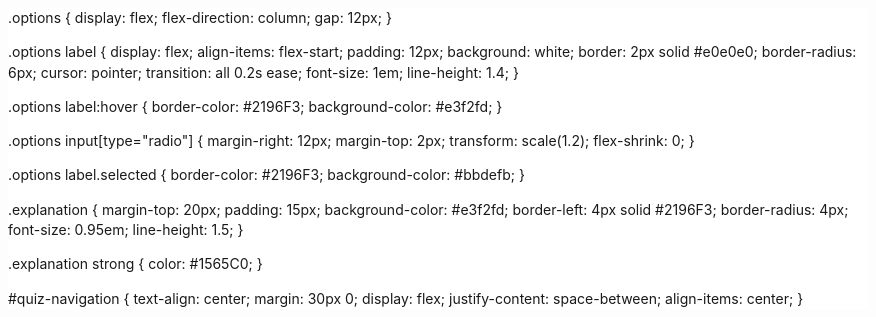 .options {
    display: flex;
    flex-direction: column;
    gap: 12px;
}

.options label {
    display: flex;
    align-items: flex-start;
    padding: 12px;
    background: white;
    border: 2px solid #e0e0e0;
    border-radius: 6px;
    cursor: pointer;
    transition: all 0.2s ease;
    font-size: 1em;
    line-height: 1.4;
}

.options label:hover {
    border-color: #2196F3;
    background-color: #e3f2fd;
}

.options input[type="radio"] {
    margin-right: 12px;
    margin-top: 2px;
    transform: scale(1.2);
    flex-shrink: 0;
}

.options label.selected {
    border-color: #2196F3;
    background-color: #bbdefb;
}

.explanation {
    margin-top: 20px;
    padding: 15px;
    background-color: #e3f2fd;
    border-left: 4px solid #2196F3;
    border-radius: 4px;
    font-size: 0.95em;
    line-height: 1.5;
}

.explanation strong {
    color: #1565C0;
}

#quiz-navigation {
    text-align: center;
    margin: 30px 0;
    display: flex;
    justify-content: space-between;
    align-items: center;
}
